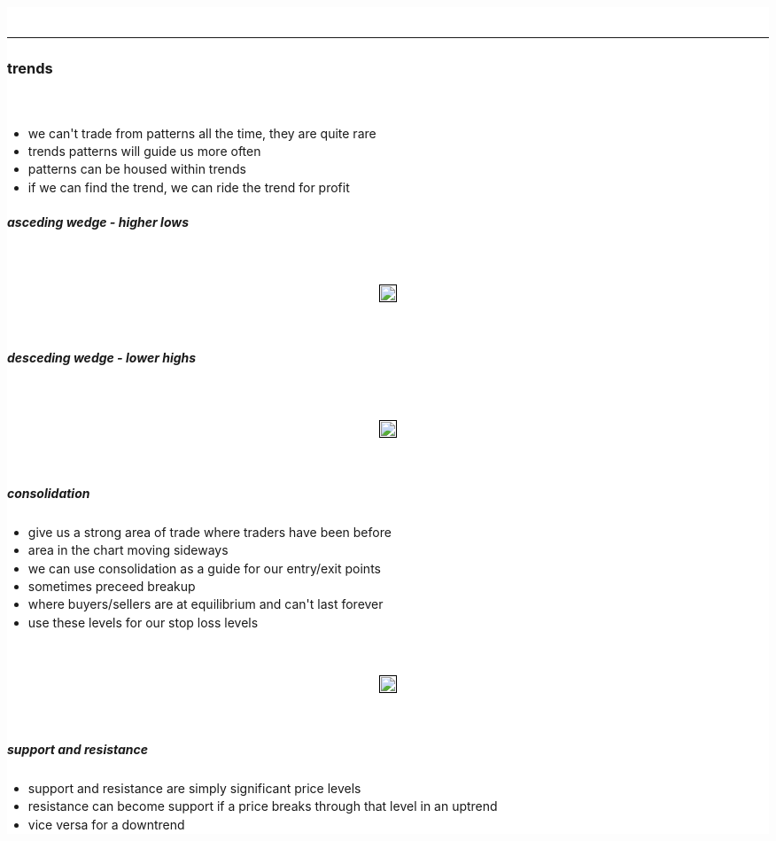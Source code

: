 <br>


---


### trends

<br>

* we can't trade from patterns all the time, they are quite rare
* trends patterns will guide us more often
* patterns can be housed within trends
* if we can find the trend, we can ride the trend for profit



##### asceding wedge - higher lows


<br>
<p align="center">
<img src="https://user-images.githubusercontent.com/1130416/172072540-324afc3d-0b31-4ffd-ab4f-96a829d244bf.png" width="40%" align="center" style="padding:1px;border:1px solid black;" >
</p>
<br>

##### desceding wedge - lower highs


<br>
<p align="center">
<img src="https://user-images.githubusercontent.com/1130416/172072564-59a193ef-f374-4924-8c0c-ddda21487675.png" width="40%" align="center" style="padding:1px;border:1px solid black;" >
</p>
<br>

##### consolidation

* give us a strong area of trade where traders have been before
* area in the chart moving sideways
* we can use consolidation as a guide for our entry/exit points
* sometimes preceed breakup
* where buyers/sellers are at equilibrium and can't last forever
* use these levels for our stop loss levels

<br>
<p align="center">
<img src="https://user-images.githubusercontent.com/1130416/172072655-e0b13963-4b68-4641-9c6b-888a4fc9a5f1.png" width="40%" align="center" style="padding:1px;border:1px solid black;" >
</p>
<br>

##### support and resistance

* support and resistance are simply significant price levels
* resistance can become support if a price breaks through that level in an uptrend
* vice versa for a downtrend
